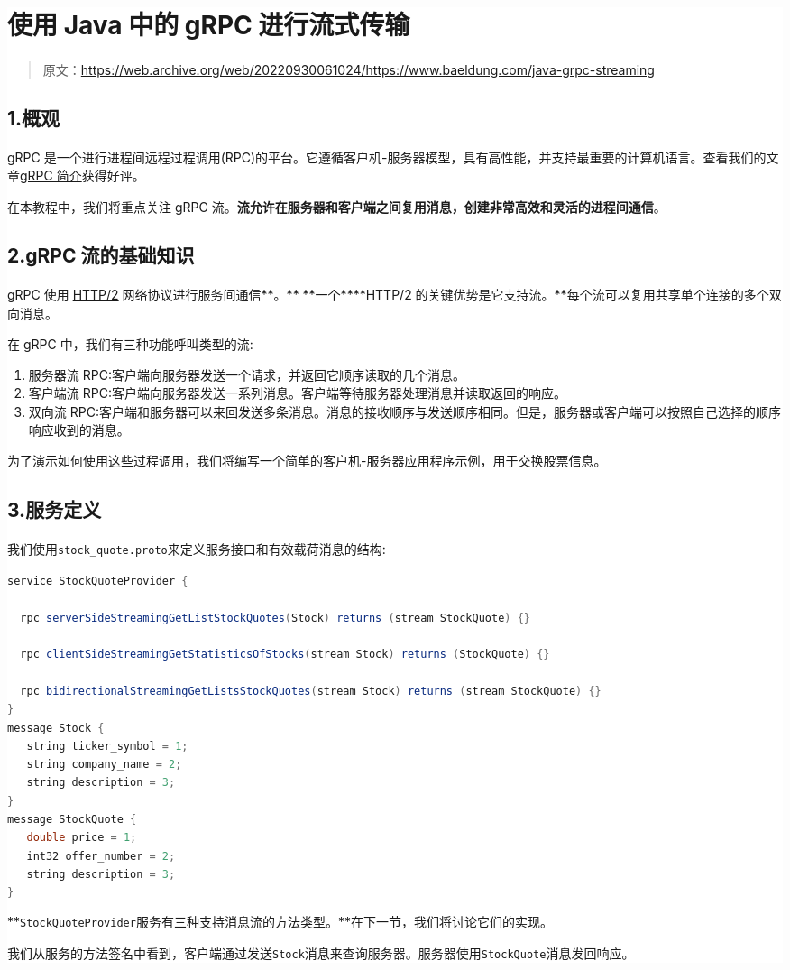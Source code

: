 # 使用 Java 中的 gRPC 进行流式传输

> 原文：<https://web.archive.org/web/20220930061024/https://www.baeldung.com/java-grpc-streaming>

## 1.概观

gRPC 是一个进行进程间远程过程调用(RPC)的平台。它遵循客户机-服务器模型，具有高性能，并支持最重要的计算机语言。查看我们的文章[gRPC 简介](/web/20221205160713/https://www.baeldung.com/grpc-introduction)获得好评。

在本教程中，我们将重点关注 gRPC 流。**流允许在服务器和客户端之间复用消息，创建非常高效和灵活的进程间通信**。

## 2.gRPC 流的基础知识

gRPC 使用 [HTTP/2](https://web.archive.org/web/20221205160713/https://en.wikipedia.org/wiki/HTTP/2) 网络协议进行服务间通信**。** **一个****HTTP/2 的关键优势是它支持流。**每个流可以复用共享单个连接的多个双向消息。

在 gRPC 中，我们有三种功能呼叫类型的流:

1.  服务器流 RPC:客户端向服务器发送一个请求，并返回它顺序读取的几个消息。
2.  客户端流 RPC:客户端向服务器发送一系列消息。客户端等待服务器处理消息并读取返回的响应。
3.  双向流 RPC:客户端和服务器可以来回发送多条消息。消息的接收顺序与发送顺序相同。但是，服务器或客户端可以按照自己选择的顺序响应收到的消息。

为了演示如何使用这些过程调用，我们将编写一个简单的客户机-服务器应用程序示例，用于交换股票信息。

## 3.服务定义

我们使用`stock_quote.proto`来定义服务接口和有效载荷消息的结构:

```java
service StockQuoteProvider {

  rpc serverSideStreamingGetListStockQuotes(Stock) returns (stream StockQuote) {}

  rpc clientSideStreamingGetStatisticsOfStocks(stream Stock) returns (StockQuote) {}

  rpc bidirectionalStreamingGetListsStockQuotes(stream Stock) returns (stream StockQuote) {}
}
message Stock {
   string ticker_symbol = 1;
   string company_name = 2;
   string description = 3;
}
message StockQuote {
   double price = 1;
   int32 offer_number = 2;
   string description = 3;
}
```

**`StockQuoteProvider`服务有三种支持消息流的方法类型。**在下一节，我们将讨论它们的实现。

我们从服务的方法签名中看到，客户端通过发送`Stock`消息来查询服务器。服务器使用`StockQuote`消息发回响应。
